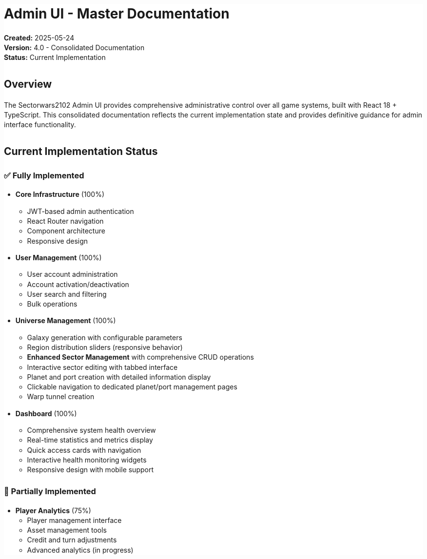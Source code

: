 # Admin UI - Master Documentation

**Created:** 2025-05-24  
**Version:** 4.0 - Consolidated Documentation  
**Status:** Current Implementation  

## Overview

The Sectorwars2102 Admin UI provides comprehensive administrative control over all game systems, built with React 18 + TypeScript. This consolidated documentation reflects the current implementation state and provides definitive guidance for admin interface functionality.

## Current Implementation Status

### ✅ Fully Implemented
- **Core Infrastructure** (100%)
  - JWT-based admin authentication
  - React Router navigation
  - Component architecture
  - Responsive design

- **User Management** (100%)
  - User account administration
  - Account activation/deactivation
  - User search and filtering
  - Bulk operations

- **Universe Management** (100%)
  - Galaxy generation with configurable parameters
  - Region distribution sliders (responsive behavior)
  - **Enhanced Sector Management** with comprehensive CRUD operations
  - Interactive sector editing with tabbed interface
  - Planet and port creation with detailed information display
  - Clickable navigation to dedicated planet/port management pages
  - Warp tunnel creation

- **Dashboard** (100%)
  - Comprehensive system health overview
  - Real-time statistics and metrics display
  - Quick access cards with navigation
  - Interactive health monitoring widgets
  - Responsive design with mobile support

### 🔄 Partially Implemented
- **Player Analytics** (75%)
  - Player management interface
  - Asset management tools
  - Credit and turn adjustments
  - Advanced analytics (in progress)
